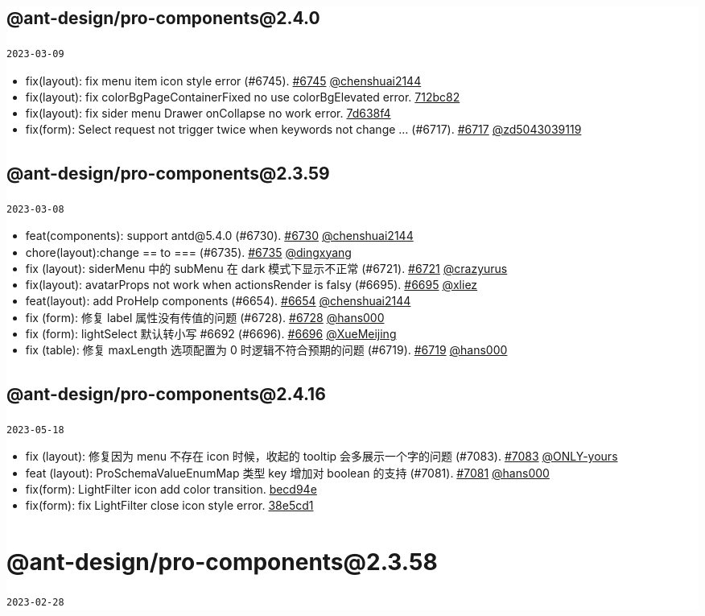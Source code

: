 ## @ant-design/pro-components\@2.4.0

`2023-03-09`

- fix(layout): fix menu item icon style error (#6745). [#6745](https://github.com/ant-design/pro-components/pull/#6745) [@chenshuai2144](https://github.com/chenshuai2144)
- fix(layout): fix colorBgPageContainerFixed no use colorBgElevated error. [712bc82](https://github.com/ant-design/pro-components/commit/712bc82)
- fix(layout): fix sider menu Drawer onCollapse no work error. [7d638f4](https://github.com/ant-design/pro-components/commit/7d638f4)
- fix(form): Select request not trigger twice when keywords not change … (#6717). [#6717](https://github.com/ant-design/pro-components/pull/#6717) [@zd5043039119](https://github.com/zd5043039119)

## @ant-design/pro-components\@2.3.59

`2023-03-08`

- feat(components): support antd\@5.4.0 (#6730). [#6730](https://github.com/ant-design/pro-components/pull/#6730) [@chenshuai2144](https://github.com/chenshuai2144)
- chore(layout):change == to === (#6735). [#6735](https://github.com/ant-design/pro-components/pull/#6735) [@dingxyang](https://github.com/dingxyang)
- fix (layout): siderMenu 中的 subMenu 在 dark 模式下显示不正常 (#6721). [#6721](https://github.com/ant-design/pro-components/pull/#6721) [@crazyurus](https://github.com/crazyurus)
- fix(layout): avatarProps not work when actionsRender is falsy (#6695). [#6695](https://github.com/ant-design/pro-components/pull/#6695) [@xliez](https://github.com/xliez)
- feat(layout): add ProHelp components (#6654). [#6654](https://github.com/ant-design/pro-components/pull/#6654) [@chenshuai2144](https://github.com/chenshuai2144)
- fix (form): 修复 label 属性没有传值的问题 (#6728). [#6728](https://github.com/ant-design/pro-components/pull/#6728) [@hans000](https://github.com/hans000)
- fix (form): lightSelect 默认转小写 #6692 (#6696). [#6696](https://github.com/ant-design/pro-components/pull/#6696) [@XueMeijing](https://github.com/XueMeijing)
- fix (table): 修复 maxLength 选项配置为 0 时逻辑不符合预期的问题 (#6719). [#6719](https://github.com/ant-design/pro-components/pull/#6719) [@hans000](https://github.com/hans000)

## @ant-design/pro-components\@2.4.16

`2023-05-18`

- fix (layout): 修复因为 menu 不存在 icon 时候，收起的 tooltip 会多展示一个字的问题 (#7083). [#7083](https://github.com/ant-design/pro-components/pull/#7083) [@ONLY-yours](https://github.com/ONLY-yours)
- feat (layout): ProSchemaValueEnumMap 类型 key 增加对 boolean 的支持 (#7081). [#7081](https://github.com/ant-design/pro-components/pull/#7081) [@hans000](https://github.com/hans000)
- fix(form): LightFilter icon add color transition. [becd94e](https://github.com/ant-design/pro-components/commit/becd94e)
- fix(form): fix LightFilter close icon style error. [38e5cd1](https://github.com/ant-design/pro-components/commit/38e5cd1)

# @ant-design/pro-components\@2.3.58

`2023-02-28`
